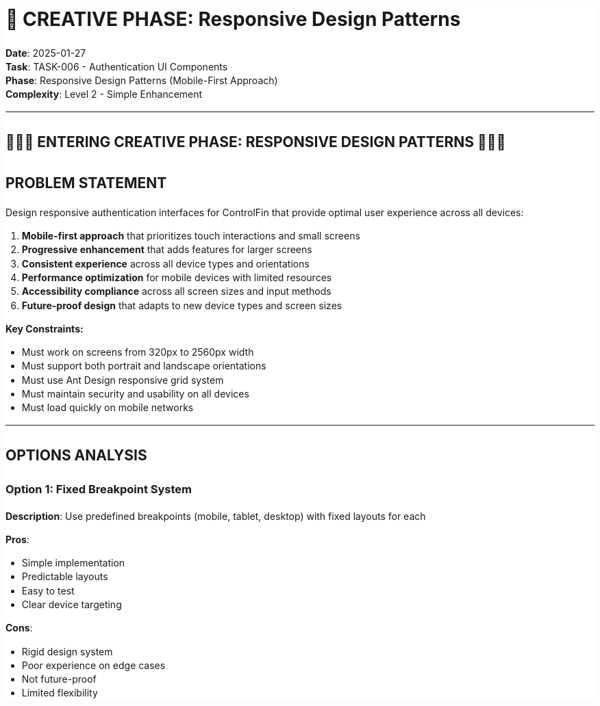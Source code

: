 # 🎨 CREATIVE PHASE: Responsive Design Patterns

**Date**: 2025-01-27  
**Task**: TASK-006 - Authentication UI Components  
**Phase**: Responsive Design Patterns (Mobile-First Approach)  
**Complexity**: Level 2 - Simple Enhancement

---

## 🎨🎨🎨 ENTERING CREATIVE PHASE: RESPONSIVE DESIGN PATTERNS 🎨🎨🎨

## PROBLEM STATEMENT

Design responsive authentication interfaces for ControlFin that provide optimal user experience across all devices:

1. **Mobile-first approach** that prioritizes touch interactions and small screens
2. **Progressive enhancement** that adds features for larger screens
3. **Consistent experience** across all device types and orientations
4. **Performance optimization** for mobile devices with limited resources
5. **Accessibility compliance** across all screen sizes and input methods
6. **Future-proof design** that adapts to new device types and screen sizes

**Key Constraints:**

- Must work on screens from 320px to 2560px width
- Must support both portrait and landscape orientations
- Must use Ant Design responsive grid system
- Must maintain security and usability on all devices
- Must load quickly on mobile networks

---

## OPTIONS ANALYSIS

### Option 1: Fixed Breakpoint System

**Description**: Use predefined breakpoints (mobile, tablet, desktop) with fixed layouts for each

**Pros**:

- Simple implementation
- Predictable layouts
- Easy to test
- Clear device targeting

**Cons**:

- Rigid design system
- Poor experience on edge cases
- Not future-proof
- Limited flexibility
